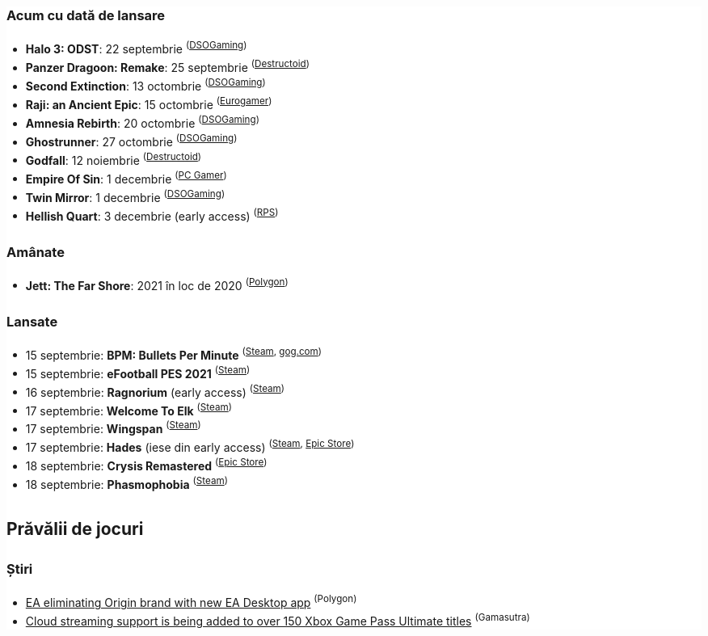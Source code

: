 ### Acum cu dată de lansare
* **Halo 3: ODST**: 22 septembrie <sup>([DSOGaming](https://www.dsogaming.com/news/halo-3-odst-is-coming-to-the-pc-on-september-22nd/))</sup>
* **Panzer Dragoon: Remake**: 25 septembrie <sup>([Destructoid](https://www.destructoid.com/stories/panzer-dragoon-remake-takes-flight-on-pc-september-25-603691.phtml))</sup>
* **Second Extinction**: 13 octombrie <sup>([DSOGaming](https://www.dsogaming.com/news/second-extinction-is-coming-to-steam-early-access-on-october-13th/))</sup>
* **Raji: an Ancient Epic**: 15 octombrie <sup>([Eurogamer](https://www.eurogamer.net/articles/2020-09-17-acclaimed-adventure-raji-an-ancient-epic-comes-to-pc-xbox-one-and-ps4-in-october))</sup>
* **Amnesia Rebirth**: 20 octombrie <sup>([DSOGaming](https://www.dsogaming.com/news/amnesia-rebirth-releases-on-october-20th/))</sup>
* **Ghostrunner**: 27 octombrie <sup>([DSOGaming](https://www.dsogaming.com/news/ghostrunner-releases-on-october-27th/))</sup>
* **Godfall**: 12 noiembrie <sup>([Destructoid](https://www.destructoid.com/stories/godfall-will-arrive-on-launch-day-for-ps5-november-12-on-pc-603894.phtml))</sup>
* **Empire Of Sin**: 1 decembrie <sup>([PC Gamer](https://www.pcgamer.com/empire-of-sin-gets-release-date-and-pre-order-trailer/))</sup>
* **Twin Mirror**: 1 decembrie <sup>([DSOGaming](https://www.dsogaming.com/news/twin-mirror-is-coming-to-epic-games-store-on-december-1st/))</sup>
* **Hellish Quart**: 3 decembrie (early access) <sup>([RPS](https://www.rockpapershotgun.com/2020/09/17/historical-sword-dueler-hellish-quart-comes-out-in-early-access-this-december))</sup>

### Amânate
* **Jett: The Far Shore**: 2021 în loc de 2020 <sup>([Polygon](https://www.polygon.com/2020/9/18/21445183/jett-the-far-shore-delayed-until-2021-playstation-5-next-gen))</sup>

### Lansate
* 15 septembrie: **BPM: Bullets Per Minute** <sup>([Steam](https://store.steampowered.com/app/1286350/BPM_BULLETS_PER_MINUTE/), [gog.com](https://www.gog.com/game/bpm_bullets_per_minute))</sup>
* 15 septembrie: **eFootball PES 2021** <sup>([Steam](https://store.steampowered.com/app/1259970/eFootball_PES_2021/))</sup>
* 16 septembrie: **Ragnorium** (early access) <sup>([Steam](https://store.steampowered.com/app/474020/Ragnorium/))</sup>
* 17 septembrie: **Welcome To Elk** <sup>([Steam](https://store.steampowered.com/app/1015940/Welcome_to_Elk/))</sup>
* 17 septembrie: **Wingspan** <sup>([Steam](https://store.steampowered.com/app/1054490/Wingspan/))</sup>
* 17 septembrie: **Hades** (iese din early access) <sup>([Steam](https://store.steampowered.com/app/1145360/Hades/), [Epic Store](https://www.epicgames.com/store/en-US/product/hades/))</sup>
* 18 septembrie: **Crysis Remastered** <sup>([Epic Store](https://www.epicgames.com/store/en-US/product/crysis-remastered/))</sup>
* 18 septembrie: **Phasmophobia** <sup>([Steam](https://store.steampowered.com/app/739630/Phasmophobia/))</sup>

## Prăvălii de jocuri
### Știri
* [EA eliminating Origin brand with new EA Desktop app](https://www.polygon.com/2020/9/14/21437031/ea-play-electronic-arts-origin-access-desktop-app-subscription-pc) <sup>(Polygon)</sup>
* [Cloud streaming support is being added to over 150 Xbox Game Pass Ultimate titles](https://www.gamasutra.com/view/news/370108/Cloud_streaming_support_is_being_added_to_over_150_Xbox_Game_Pass_Ultimate_titles.php) <sup>(Gamasutra)</sup>
